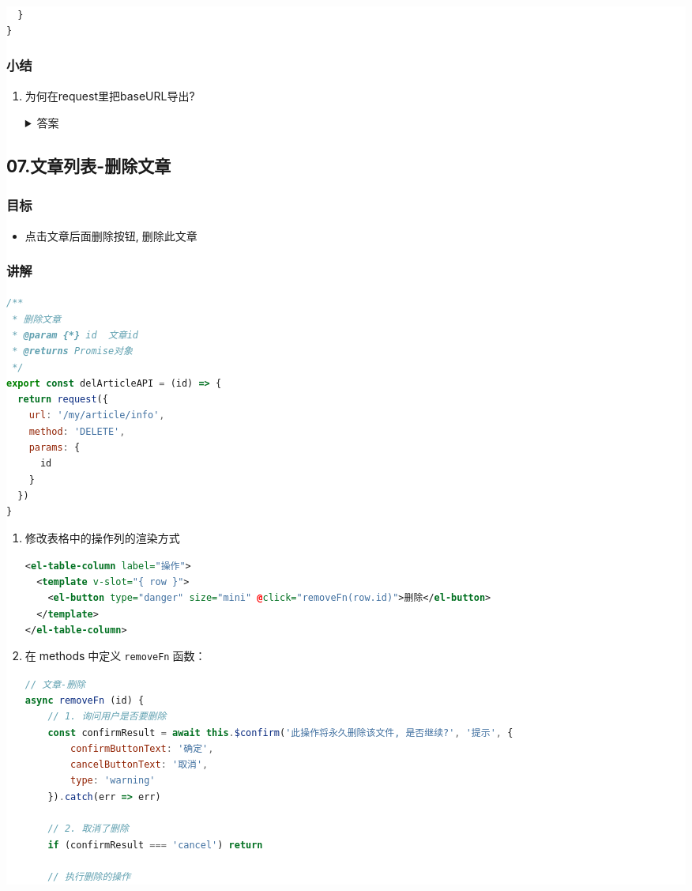    ```less
     }
   }
   ```

   

### 小结

1. 为何在request里把baseURL导出?

   <details><summary>答案</summary></details>



## 07.文章列表-删除文章

### 目标

* 点击文章后面删除按钮, 删除此文章





### 讲解

```js
/**
 * 删除文章
 * @param {*} id  文章id
 * @returns Promise对象
 */
export const delArticleAPI = (id) => {
  return request({
    url: '/my/article/info',
    method: 'DELETE',
    params: {
      id
    }
  })
}
```



1. 修改表格中的操作列的渲染方式

   ```xml
   <el-table-column label="操作">
     <template v-slot="{ row }">
       <el-button type="danger" size="mini" @click="removeFn(row.id)">删除</el-button>
     </template>
   </el-table-column>
   ```

2. 在 methods 中定义 `removeFn` 函数：

   ```js
   // 文章-删除
   async removeFn (id) {
       // 1. 询问用户是否要删除
       const confirmResult = await this.$confirm('此操作将永久删除该文件, 是否继续?', '提示', {
           confirmButtonText: '确定',
           cancelButtonText: '取消',
           type: 'warning'
       }).catch(err => err)
   
       // 2. 取消了删除
       if (confirmResult === 'cancel') return
   
       // 执行删除的操作
   ```